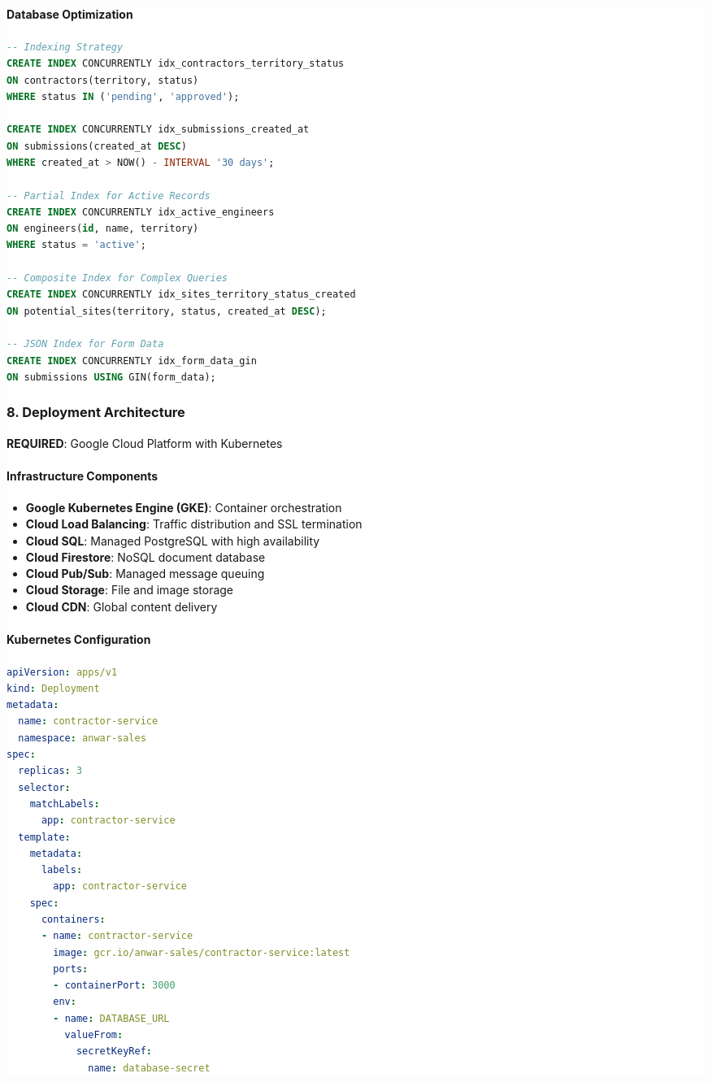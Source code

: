 #### Database Optimization
```sql
-- Indexing Strategy
CREATE INDEX CONCURRENTLY idx_contractors_territory_status 
ON contractors(territory, status) 
WHERE status IN ('pending', 'approved');

CREATE INDEX CONCURRENTLY idx_submissions_created_at 
ON submissions(created_at DESC) 
WHERE created_at > NOW() - INTERVAL '30 days';

-- Partial Index for Active Records
CREATE INDEX CONCURRENTLY idx_active_engineers 
ON engineers(id, name, territory) 
WHERE status = 'active';

-- Composite Index for Complex Queries
CREATE INDEX CONCURRENTLY idx_sites_territory_status_created 
ON potential_sites(territory, status, created_at DESC);

-- JSON Index for Form Data
CREATE INDEX CONCURRENTLY idx_form_data_gin 
ON submissions USING GIN(form_data);
```

### 8. Deployment Architecture
**REQUIRED**: Google Cloud Platform with Kubernetes

#### Infrastructure Components
- **Google Kubernetes Engine (GKE)**: Container orchestration
- **Cloud Load Balancing**: Traffic distribution and SSL termination
- **Cloud SQL**: Managed PostgreSQL with high availability
- **Cloud Firestore**: NoSQL document database
- **Cloud Pub/Sub**: Managed message queuing
- **Cloud Storage**: File and image storage
- **Cloud CDN**: Global content delivery

#### Kubernetes Configuration
```yaml
apiVersion: apps/v1
kind: Deployment
metadata:
  name: contractor-service
  namespace: anwar-sales
spec:
  replicas: 3
  selector:
    matchLabels:
      app: contractor-service
  template:
    metadata:
      labels:
        app: contractor-service
    spec:
      containers:
      - name: contractor-service
        image: gcr.io/anwar-sales/contractor-service:latest
        ports:
        - containerPort: 3000
        env:
        - name: DATABASE_URL
          valueFrom:
            secretKeyRef:
              name: database-secret
```